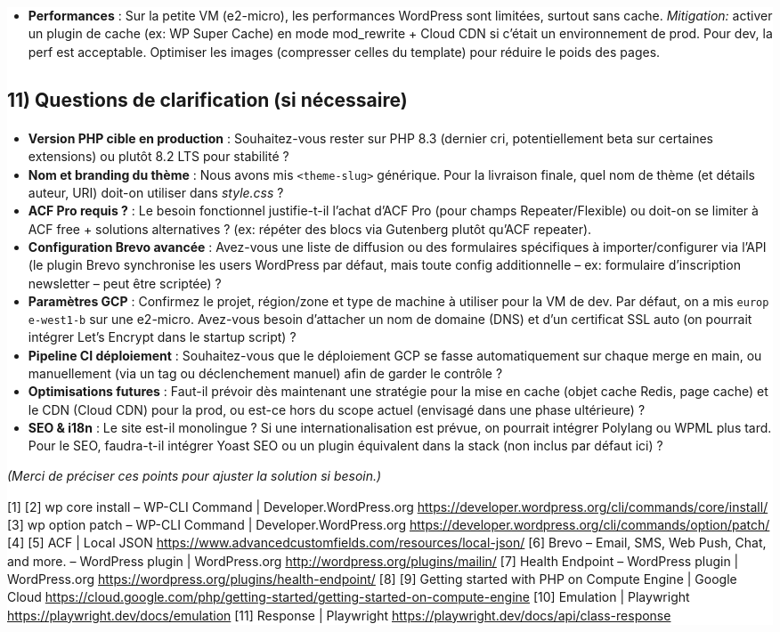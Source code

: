 - **Performances** : Sur la petite VM (e2-micro), les performances WordPress sont limitées, surtout sans cache. *Mitigation:* activer un plugin de cache (ex: WP Super Cache) en mode mod_rewrite + Cloud CDN si c’était un environnement de prod. Pour dev, la perf est acceptable. Optimiser les images (compresser celles du template) pour réduire le poids des pages.  

## 11) Questions de clarification (si nécessaire)
- **Version PHP cible en production** : Souhaitez-vous rester sur PHP 8.3 (dernier cri, potentiellement beta sur certaines extensions) ou plutôt 8.2 LTS pour stabilité ?  
- **Nom et branding du thème** : Nous avons mis `<theme-slug>` générique. Pour la livraison finale, quel nom de thème (et détails auteur, URI) doit-on utiliser dans *style.css* ?  
- **ACF Pro requis ?** : Le besoin fonctionnel justifie-t-il l’achat d’ACF Pro (pour champs Repeater/Flexible) ou doit-on se limiter à ACF free + solutions alternatives ? (ex: répéter des blocs via Gutenberg plutôt qu’ACF repeater).  
- **Configuration Brevo avancée** : Avez-vous une liste de diffusion ou des formulaires spécifiques à importer/configurer via l’API (le plugin Brevo synchronise les users WordPress par défaut, mais toute config additionnelle – ex: formulaire d’inscription newsletter – peut être scriptée) ?  
- **Paramètres GCP** : Confirmez le projet, région/zone et type de machine à utiliser pour la VM de dev. Par défaut, on a mis `europe-west1-b` sur une e2-micro. Avez-vous besoin d’attacher un nom de domaine (DNS) et d’un certificat SSL auto (on pourrait intégrer Let’s Encrypt dans le startup script) ?  
- **Pipeline CI déploiement** : Souhaitez-vous que le déploiement GCP se fasse automatiquement sur chaque merge en main, ou manuellement (via un tag ou déclenchement manuel) afin de garder le contrôle ?  
- **Optimisations futures** : Faut-il prévoir dès maintenant une stratégie pour la mise en cache (objet cache Redis, page cache) et le CDN (Cloud CDN) pour la prod, ou est-ce hors du scope actuel (envisagé dans une phase ultérieure) ?  
- **SEO & i18n** : Le site est-il monolingue ? Si une internationalisation est prévue, on pourrait intégrer Polylang ou WPML plus tard. Pour le SEO, faudra-t-il intégrer Yoast SEO ou un plugin équivalent dans la stack (non inclus par défaut ici) ?  

_(Merci de préciser ces points pour ajuster la solution si besoin.)_

[1] [2] wp core install – WP-CLI Command | Developer.WordPress.org
https://developer.wordpress.org/cli/commands/core/install/
[3] wp option patch – WP-CLI Command | Developer.WordPress.org
https://developer.wordpress.org/cli/commands/option/patch/
[4] [5] ACF | Local JSON
https://www.advancedcustomfields.com/resources/local-json/
[6] Brevo – Email, SMS, Web Push, Chat, and more. – WordPress plugin | WordPress.org
http://wordpress.org/plugins/mailin/
[7] Health Endpoint – WordPress plugin | WordPress.org
https://wordpress.org/plugins/health-endpoint/
[8] [9] Getting started with PHP on Compute Engine  |  Google Cloud
https://cloud.google.com/php/getting-started/getting-started-on-compute-engine
[10] Emulation | Playwright
https://playwright.dev/docs/emulation
[11] Response | Playwright
https://playwright.dev/docs/api/class-response
